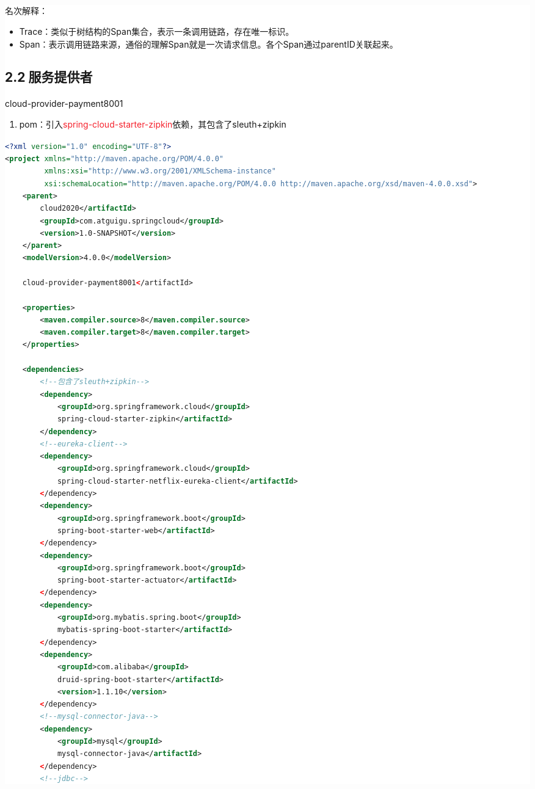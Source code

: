 名次解释：

+ Trace：类似于树结构的Span集合，表示一条调用链路，存在唯一标识。
+  Span：表示调用链路来源，通俗的理解Span就是一次请求信息。各个Span通过parentID关联起来。

## 2.2 服务提供者
cloud-provider-payment8001

1. pom：引入<font style="color:#F5222D;">spring-cloud-starter-zipkin</font>依赖，其包含了sleuth+zipkin

```xml
<?xml version="1.0" encoding="UTF-8"?>
<project xmlns="http://maven.apache.org/POM/4.0.0"
         xmlns:xsi="http://www.w3.org/2001/XMLSchema-instance"
         xsi:schemaLocation="http://maven.apache.org/POM/4.0.0 http://maven.apache.org/xsd/maven-4.0.0.xsd">
    <parent>
        cloud2020</artifactId>
        <groupId>com.atguigu.springcloud</groupId>
        <version>1.0-SNAPSHOT</version>
    </parent>
    <modelVersion>4.0.0</modelVersion>

    cloud-provider-payment8001</artifactId>

    <properties>
        <maven.compiler.source>8</maven.compiler.source>
        <maven.compiler.target>8</maven.compiler.target>
    </properties>

    <dependencies>
        <!--包含了sleuth+zipkin-->
        <dependency>
            <groupId>org.springframework.cloud</groupId>
            spring-cloud-starter-zipkin</artifactId>
        </dependency>
        <!--eureka-client-->
        <dependency>
            <groupId>org.springframework.cloud</groupId>
            spring-cloud-starter-netflix-eureka-client</artifactId>
        </dependency>
        <dependency>
            <groupId>org.springframework.boot</groupId>
            spring-boot-starter-web</artifactId>
        </dependency>
        <dependency>
            <groupId>org.springframework.boot</groupId>
            spring-boot-starter-actuator</artifactId>
        </dependency>
        <dependency>
            <groupId>org.mybatis.spring.boot</groupId>
            mybatis-spring-boot-starter</artifactId>
        </dependency>
        <dependency>
            <groupId>com.alibaba</groupId>
            druid-spring-boot-starter</artifactId>
            <version>1.1.10</version>
        </dependency>
        <!--mysql-connector-java-->
        <dependency>
            <groupId>mysql</groupId>
            mysql-connector-java</artifactId>
        </dependency>
        <!--jdbc-->
```